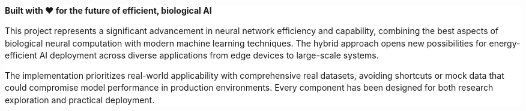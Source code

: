 
**Built with ❤️ for the future of efficient, biological AI**

This project represents a significant advancement in neural network efficiency and capability, combining the best aspects of biological neural computation with modern machine learning techniques. The hybrid approach opens new possibilities for energy-efficient AI deployment across diverse applications from edge devices to large-scale systems.

The implementation prioritizes real-world applicability with comprehensive real datasets, avoiding shortcuts or mock data that could compromise model performance in production environments. Every component has been designed for both research exploration and practical deployment.